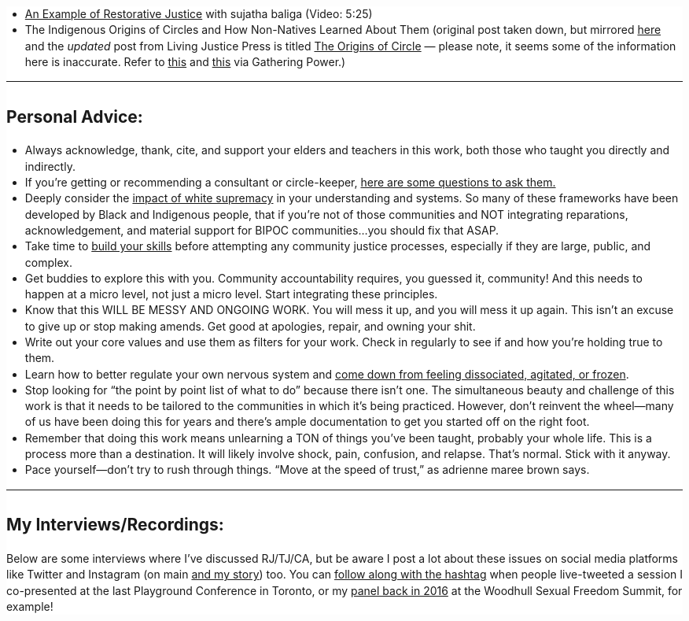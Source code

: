 - [An Example of Restorative Justice](https://www.youtube.com/watch?v=6ih_IQ2MOpU) with sujatha baliga (Video: 5:25)
- The Indigenous Origins of Circles and How Non-Natives Learned About Them (original post taken down, but mirrored [here](https://www.restorativesolutions.us/blog/the-indigenous-origins-of-circles-and-how-non-natives-learned-about-them) and the *updated* post from Living Justice Press is titled [The Origins of Circle](https://livingjusticepress.org/origins-of-circles/) — please note, it seems some of the information here is inaccurate. Refer to [this](https://www.gatheringpower.org/this-is-a-statement) and [this](https://www.gatheringpower.org/a-letter-to-nontribal-folks) via Gathering Power.)

---

## Personal Advice:

- Always acknowledge, thank, cite, and support your elders and teachers in this work, both those who taught you directly and indirectly.
- If you’re getting or recommending a consultant or circle-keeper, [here are some questions to ask them.](https://livingjusticepress.org/questions-to-consider/)
- Deeply consider the [impact of white supremacy](https://jjie.org/2019/04/10/restorative-practices-require-power-must-be-redistributed-to-black-brown-children/) in your understanding and systems. So many of these frameworks have been developed by Black and Indigenous people, that if you’re not of those communities and NOT integrating reparations, acknowledgement, and material support for BIPOC communities…you should fix that ASAP.
- Take time to [build your skills](https://transformharm.org/building-community-safety-practical-steps-toward-liberatory-transformation/) before attempting any community justice processes, especially if they are large, public, and complex.
- Get buddies to explore this with you. Community accountability requires, you guessed it, community! And this needs to happen at a micro level, not just a micro level. Start integrating these principles.
- Know that this WILL BE MESSY AND ONGOING WORK. You will mess it up, and you will mess it up again. This isn’t an excuse to give up or stop making amends. Get good at apologies, repair, and owning your shit.
- Write out your core values and use them as filters for your work. Check in regularly to see if and how you’re holding true to them.
- Learn how to better regulate your own nervous system and [come down from feeling dissociated, agitated, or frozen](https://aidamanduley.com/resources/mental-health-resources/).
- Stop looking for “the point by point list of what to do” because there isn’t one. The simultaneous beauty and challenge of this work is that it needs to be tailored to the communities in which it’s being practiced. However, don’t reinvent the wheel—many of us have been doing this for years and there’s ample documentation to get you started off on the right foot.
- Remember that doing this work means unlearning a TON of things you’ve been taught, probably your whole life. This is a process more than a destination. It will likely involve shock, pain, confusion, and relapse. That’s normal. Stick with it anyway.
- Pace yourself—don’t try to rush through things. “Move at the speed of trust,” as adrienne maree brown says.

---

## My Interviews/Recordings:

Below are some interviews where I’ve discussed RJ/TJ/CA, but be aware I post a lot about these issues on social media platforms like Twitter and Instagram (on main [and my story](https://www.instagram.com/stories/highlights/18143918035002080/)) too. You can [follow along with the hashtag](https://twitter.com/hashtag/pgconfsafeword?src=hashtag_click) when people live-tweeted a session I co-presented at the last Playground Conference in Toronto, or my [panel back in 2016](https://twitter.com/search?q=%23sfsabuse&src=typed_query) at the Woodhull Sexual Freedom Summit, for example!
